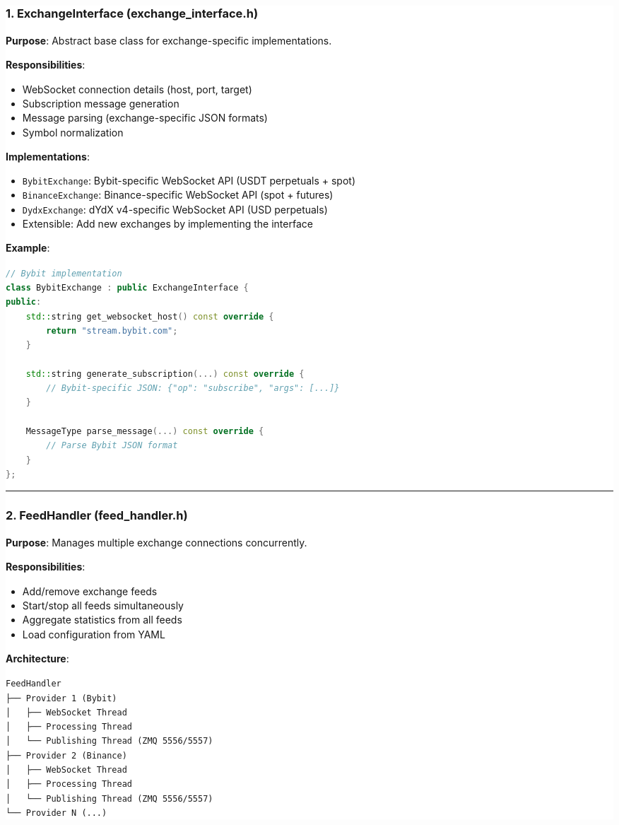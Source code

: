 ### 1. ExchangeInterface (exchange_interface.h)

**Purpose**: Abstract base class for exchange-specific implementations.

**Responsibilities**:
- WebSocket connection details (host, port, target)
- Subscription message generation
- Message parsing (exchange-specific JSON formats)
- Symbol normalization

**Implementations**:
- `BybitExchange`: Bybit-specific WebSocket API (USDT perpetuals + spot)
- `BinanceExchange`: Binance-specific WebSocket API (spot + futures)
- `DydxExchange`: dYdX v4-specific WebSocket API (USD perpetuals)
- Extensible: Add new exchanges by implementing the interface

**Example**:
```cpp
// Bybit implementation
class BybitExchange : public ExchangeInterface {
public:
    std::string get_websocket_host() const override {
        return "stream.bybit.com";
    }
    
    std::string generate_subscription(...) const override {
        // Bybit-specific JSON: {"op": "subscribe", "args": [...]}
    }
    
    MessageType parse_message(...) const override {
        // Parse Bybit JSON format
    }
};
```

---

### 2. FeedHandler (feed_handler.h)

**Purpose**: Manages multiple exchange connections concurrently.

**Responsibilities**:
- Add/remove exchange feeds
- Start/stop all feeds simultaneously
- Aggregate statistics from all feeds
- Load configuration from YAML

**Architecture**:
```
FeedHandler
├── Provider 1 (Bybit)
│   ├── WebSocket Thread
│   ├── Processing Thread  
│   └── Publishing Thread (ZMQ 5556/5557)
├── Provider 2 (Binance)
│   ├── WebSocket Thread
│   ├── Processing Thread
│   └── Publishing Thread (ZMQ 5556/5557)
└── Provider N (...)
```
